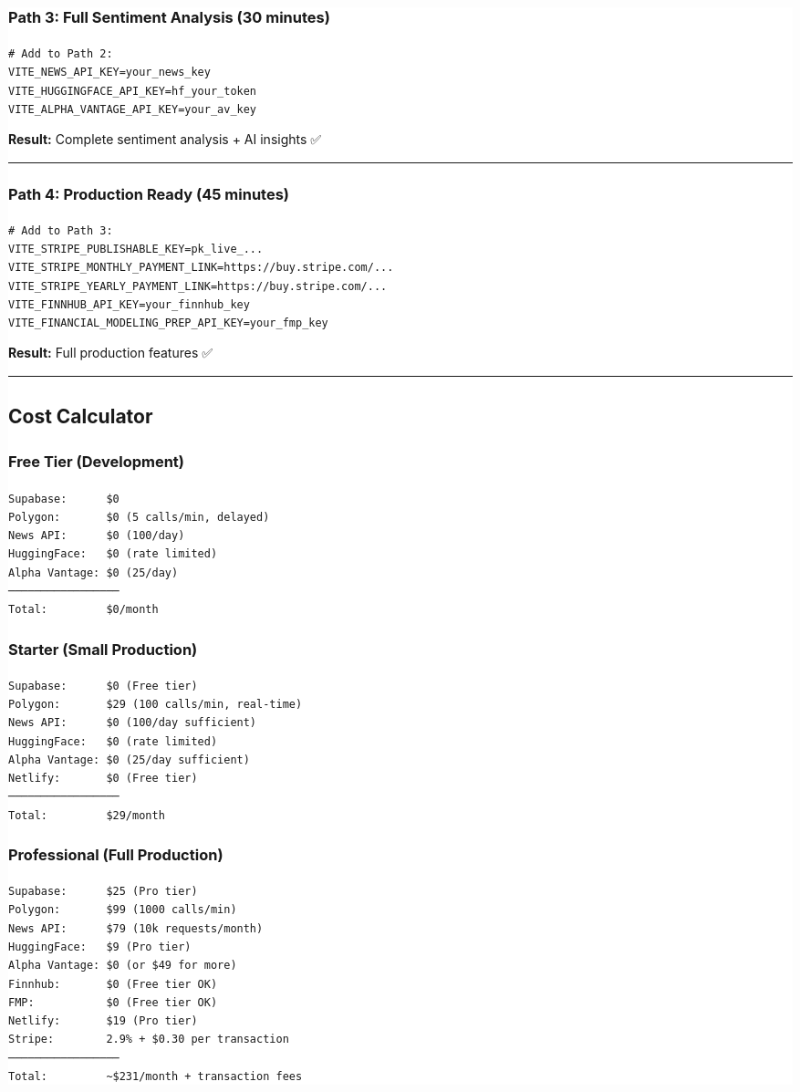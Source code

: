 
### Path 3: Full Sentiment Analysis (30 minutes)
```env
# Add to Path 2:
VITE_NEWS_API_KEY=your_news_key
VITE_HUGGINGFACE_API_KEY=hf_your_token
VITE_ALPHA_VANTAGE_API_KEY=your_av_key
```
**Result:** Complete sentiment analysis + AI insights ✅

---

### Path 4: Production Ready (45 minutes)
```env
# Add to Path 3:
VITE_STRIPE_PUBLISHABLE_KEY=pk_live_...
VITE_STRIPE_MONTHLY_PAYMENT_LINK=https://buy.stripe.com/...
VITE_STRIPE_YEARLY_PAYMENT_LINK=https://buy.stripe.com/...
VITE_FINNHUB_API_KEY=your_finnhub_key
VITE_FINANCIAL_MODELING_PREP_API_KEY=your_fmp_key
```
**Result:** Full production features ✅

---

## Cost Calculator

### Free Tier (Development)
```
Supabase:      $0
Polygon:       $0 (5 calls/min, delayed)
News API:      $0 (100/day)
HuggingFace:   $0 (rate limited)
Alpha Vantage: $0 (25/day)
─────────────────
Total:         $0/month
```

### Starter (Small Production)
```
Supabase:      $0 (Free tier)
Polygon:       $29 (100 calls/min, real-time)
News API:      $0 (100/day sufficient)
HuggingFace:   $0 (rate limited)
Alpha Vantage: $0 (25/day sufficient)
Netlify:       $0 (Free tier)
─────────────────
Total:         $29/month
```

### Professional (Full Production)
```
Supabase:      $25 (Pro tier)
Polygon:       $99 (1000 calls/min)
News API:      $79 (10k requests/month)
HuggingFace:   $9 (Pro tier)
Alpha Vantage: $0 (or $49 for more)
Finnhub:       $0 (Free tier OK)
FMP:           $0 (Free tier OK)
Netlify:       $19 (Pro tier)
Stripe:        2.9% + $0.30 per transaction
─────────────────
Total:         ~$231/month + transaction fees
```
